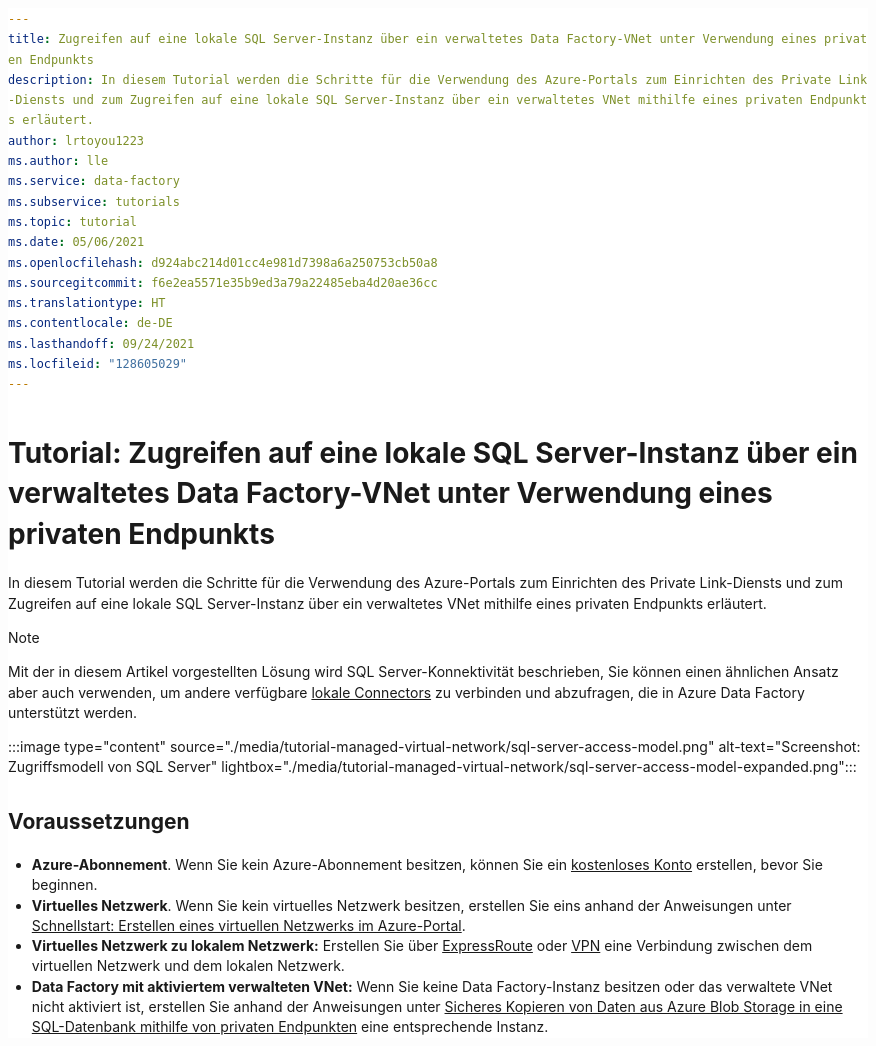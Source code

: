 ```yaml
---
title: Zugreifen auf eine lokale SQL Server-Instanz über ein verwaltetes Data Factory-VNet unter Verwendung eines privaten Endpunkts
description: In diesem Tutorial werden die Schritte für die Verwendung des Azure-Portals zum Einrichten des Private Link-Diensts und zum Zugreifen auf eine lokale SQL Server-Instanz über ein verwaltetes VNet mithilfe eines privaten Endpunkts erläutert.
author: lrtoyou1223
ms.author: lle
ms.service: data-factory
ms.subservice: tutorials
ms.topic: tutorial
ms.date: 05/06/2021
ms.openlocfilehash: d924abc214d01cc4e981d7398a6a250753cb50a8
ms.sourcegitcommit: f6e2ea5571e35b9ed3a79a22485eba4d20ae36cc
ms.translationtype: HT
ms.contentlocale: de-DE
ms.lasthandoff: 09/24/2021
ms.locfileid: "128605029"
---
```

# <a name="tutorial-how-to-access-on-premises-sql-server-from-data-factory-managed-vnet-using-private-endpoint"></a>Tutorial: Zugreifen auf eine lokale SQL Server-Instanz über ein verwaltetes Data Factory-VNet unter Verwendung eines privaten Endpunkts

In diesem Tutorial werden die Schritte für die Verwendung des Azure-Portals zum Einrichten des Private Link-Diensts und zum Zugreifen auf eine lokale SQL Server-Instanz über ein verwaltetes VNet mithilfe eines privaten Endpunkts erläutert.

> [!NOTE]
> Mit der in diesem Artikel vorgestellten Lösung wird SQL Server-Konnektivität beschrieben, Sie können einen ähnlichen Ansatz aber auch verwenden, um andere verfügbare [lokale Connectors](connector-overview.md) zu verbinden und abzufragen, die in Azure Data Factory unterstützt werden.

:::image type="content" source="./media/tutorial-managed-virtual-network/sql-server-access-model.png" alt-text="Screenshot: Zugriffsmodell von SQL Server" lightbox="./media/tutorial-managed-virtual-network/sql-server-access-model-expanded.png":::

## <a name="prerequisites"></a>Voraussetzungen

* **Azure-Abonnement**. Wenn Sie kein Azure-Abonnement besitzen, können Sie ein [kostenloses Konto](https://azure.microsoft.com/free/) erstellen, bevor Sie beginnen.
* **Virtuelles Netzwerk**. Wenn Sie kein virtuelles Netzwerk besitzen, erstellen Sie eins anhand der Anweisungen unter [Schnellstart: Erstellen eines virtuellen Netzwerks im Azure-Portal](../virtual-network/quick-create-portal.md).
* **Virtuelles Netzwerk zu lokalem Netzwerk:** Erstellen Sie über [ExpressRoute](../expressroute/expressroute-howto-linkvnet-portal-resource-manager.md?toc=/azure/virtual-network/toc.json) oder [VPN](../vpn-gateway/tutorial-site-to-site-portal.md?toc=/azure/virtual-network/toc.json) eine Verbindung zwischen dem virtuellen Netzwerk und dem lokalen Netzwerk.
* **Data Factory mit aktiviertem verwalteten VNet:** Wenn Sie keine Data Factory-Instanz besitzen oder das verwaltete VNet nicht aktiviert ist, erstellen Sie anhand der Anweisungen unter [Sicheres Kopieren von Daten aus Azure Blob Storage in eine SQL-Datenbank mithilfe von privaten Endpunkten](tutorial-copy-data-portal-private.md) eine entsprechende Instanz.
